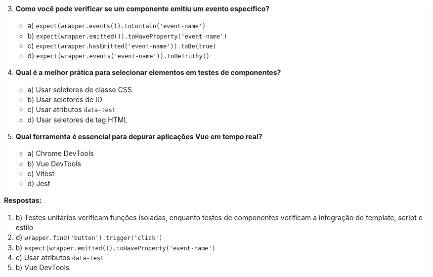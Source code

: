 3. **Como você pode verificar se um componente emitiu um evento específico?**

   - a) `expect(wrapper.events()).toContain('event-name')`
   - b) `expect(wrapper.emitted()).toHaveProperty('event-name')`
   - c) `expect(wrapper.hasEmitted('event-name')).toBe(true)`
   - d) `expect(wrapper.events('event-name')).toBeTruthy()`

4. **Qual é a melhor prática para selecionar elementos em testes de componentes?**

   - a) Usar seletores de classe CSS
   - b) Usar seletores de ID
   - c) Usar atributos `data-test`
   - d) Usar seletores de tag HTML

5. **Qual ferramenta é essencial para depurar aplicações Vue em tempo real?**
   - a) Chrome DevTools
   - b) Vue DevTools
   - c) Vitest
   - d) Jest

**Respostas:**

1. b) Testes unitários verificam funções isoladas, enquanto testes de componentes verificam a integração do template, script e estilo
2. d) `wrapper.find('button').trigger('click')`
3. b) `expect(wrapper.emitted()).toHaveProperty('event-name')`
4. c) Usar atributos `data-test`
5. b) Vue DevTools

